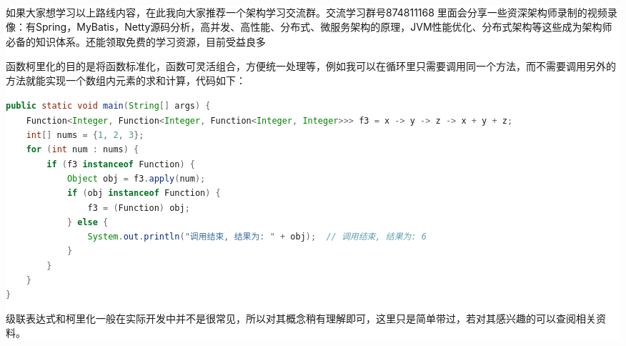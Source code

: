 如果大家想学习以上路线内容，在此我向大家推荐一个架构学习交流群。交流学习群号874811168 里面会分享一些资深架构师录制的视频录像：有Spring，MyBatis，Netty源码分析，高并发、高性能、分布式、微服务架构的原理，JVM性能优化、分布式架构等这些成为架构师必备的知识体系。还能领取免费的学习资源，目前受益良多

函数柯里化的目的是将函数标准化，函数可灵活组合，方便统一处理等，例如我可以在循环里只需要调用同一个方法，而不需要调用另外的方法就能实现一个数组内元素的求和计算，代码如下：

```java
public static void main(String[] args) {
    Function<Integer, Function<Integer, Function<Integer, Integer>>> f3 = x -> y -> z -> x + y + z;
    int[] nums = {1, 2, 3};
    for (int num : nums) {
        if (f3 instanceof Function) {
            Object obj = f3.apply(num);
            if (obj instanceof Function) {
                f3 = (Function) obj;
            } else {
                System.out.println("调用结束, 结果为: " + obj);  // 调用结束, 结果为: 6
            }
        }
    }
}
```

级联表达式和柯里化一般在实际开发中并不是很常见，所以对其概念稍有理解即可，这里只是简单带过，若对其感兴趣的可以查阅相关资料。